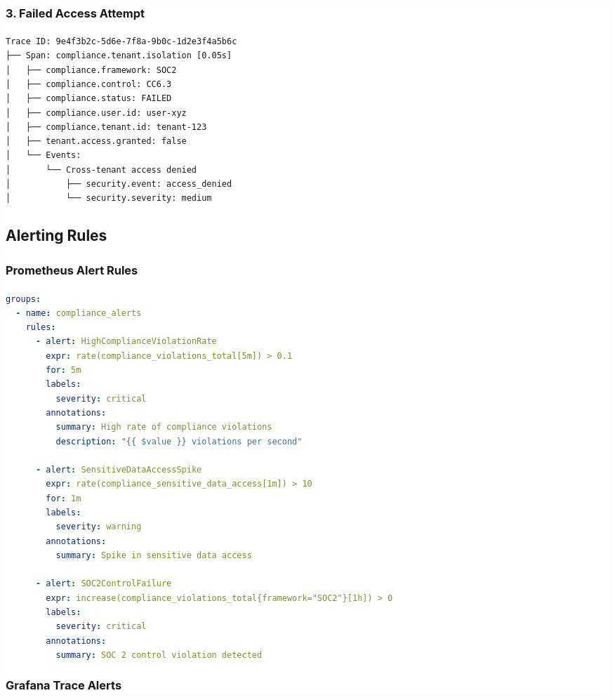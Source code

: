 ### 3. Failed Access Attempt

```
Trace ID: 9e4f3b2c-5d6e-7f8a-9b0c-1d2e3f4a5b6c
├── Span: compliance.tenant.isolation [0.05s]
│   ├── compliance.framework: SOC2
│   ├── compliance.control: CC6.3
│   ├── compliance.status: FAILED
│   ├── compliance.user.id: user-xyz
│   ├── compliance.tenant.id: tenant-123
│   ├── tenant.access.granted: false
│   └── Events:
│       └── Cross-tenant access denied
│           ├── security.event: access_denied
│           └── security.severity: medium
```

## Alerting Rules

### Prometheus Alert Rules

```yaml
groups:
  - name: compliance_alerts
    rules:
      - alert: HighComplianceViolationRate
        expr: rate(compliance_violations_total[5m]) > 0.1
        for: 5m
        labels:
          severity: critical
        annotations:
          summary: High rate of compliance violations
          description: "{{ $value }} violations per second"

      - alert: SensitiveDataAccessSpike
        expr: rate(compliance_sensitive_data_access[1m]) > 10
        for: 1m
        labels:
          severity: warning
        annotations:
          summary: Spike in sensitive data access

      - alert: SOC2ControlFailure
        expr: increase(compliance_violations_total{framework="SOC2"}[1h]) > 0
        labels:
          severity: critical
        annotations:
          summary: SOC 2 control violation detected
```

### Grafana Trace Alerts
